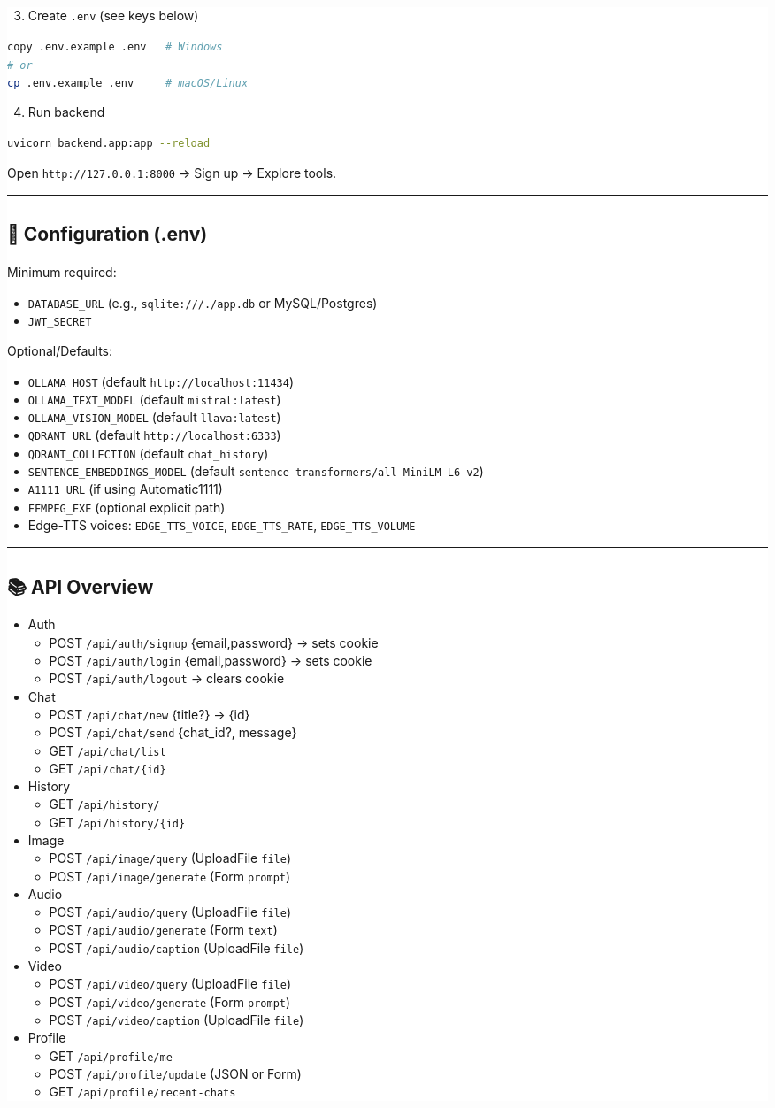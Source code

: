 3) Create `.env` (see keys below)
```bash
copy .env.example .env   # Windows
# or
cp .env.example .env     # macOS/Linux
```

4) Run backend
```bash
uvicorn backend.app:app --reload
```
Open `http://127.0.0.1:8000` → Sign up → Explore tools.

---

## 🔧 Configuration (.env)
Minimum required:
- `DATABASE_URL` (e.g., `sqlite:///./app.db` or MySQL/Postgres)
- `JWT_SECRET`

Optional/Defaults:
- `OLLAMA_HOST` (default `http://localhost:11434`)
- `OLLAMA_TEXT_MODEL` (default `mistral:latest`)
- `OLLAMA_VISION_MODEL` (default `llava:latest`)
- `QDRANT_URL` (default `http://localhost:6333`)
- `QDRANT_COLLECTION` (default `chat_history`)
- `SENTENCE_EMBEDDINGS_MODEL` (default `sentence-transformers/all-MiniLM-L6-v2`)
- `A1111_URL` (if using Automatic1111)
- `FFMPEG_EXE` (optional explicit path)
- Edge-TTS voices: `EDGE_TTS_VOICE`, `EDGE_TTS_RATE`, `EDGE_TTS_VOLUME`

---

## 📚 API Overview
- Auth
  - POST `/api/auth/signup` {email,password} → sets cookie
  - POST `/api/auth/login` {email,password} → sets cookie
  - POST `/api/auth/logout` → clears cookie
- Chat
  - POST `/api/chat/new` {title?} → {id}
  - POST `/api/chat/send` {chat_id?, message}
  - GET `/api/chat/list`
  - GET `/api/chat/{id}`
- History
  - GET `/api/history/`
  - GET `/api/history/{id}`
- Image
  - POST `/api/image/query` (UploadFile `file`)
  - POST `/api/image/generate` (Form `prompt`)
- Audio
  - POST `/api/audio/query` (UploadFile `file`)
  - POST `/api/audio/generate` (Form `text`)
  - POST `/api/audio/caption` (UploadFile `file`)
- Video
  - POST `/api/video/query` (UploadFile `file`)
  - POST `/api/video/generate` (Form `prompt`)
  - POST `/api/video/caption` (UploadFile `file`)
- Profile
  - GET `/api/profile/me`
  - POST `/api/profile/update` (JSON or Form)
  - GET `/api/profile/recent-chats`
